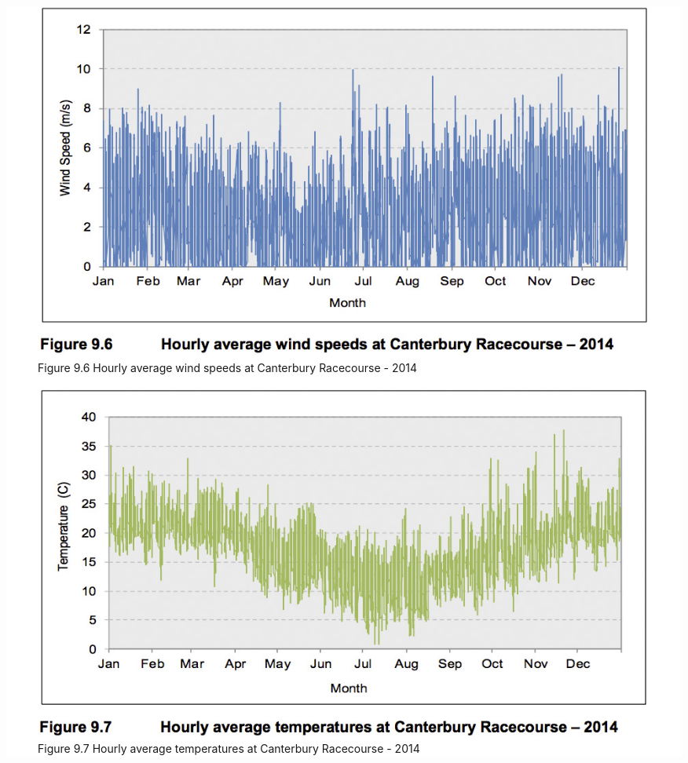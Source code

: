 <figure id="figure-9-6">
  <img src="images/figure-9-6.jpg" alt="Chart showing hourly average wind speeds at Canterbury Racecourse - 2014" />
  <figcaption>
    Figure 9.6 Hourly average wind speeds at Canterbury Racecourse - 2014
  </figcaption>
</figure>

<figure id="figure-9-7">
  <img src="images/figure-9-7.jpg" alt="Chart showing average temperatures at Canterbury Racecourse - 2014" />
  <figcaption>
    Figure 9.7 Hourly average temperatures at Canterbury Racecourse - 2014
  </figcaption>
</figure>
